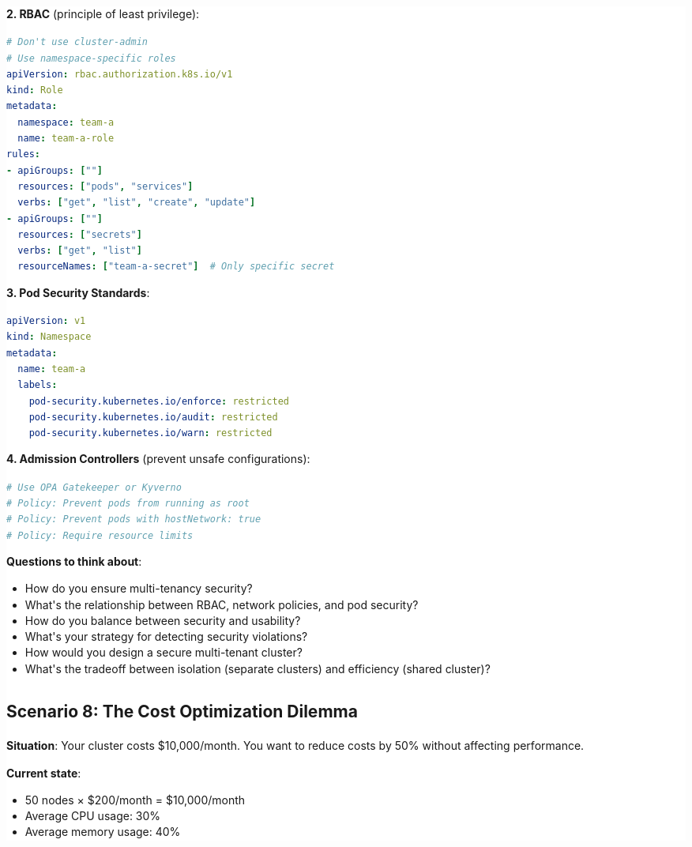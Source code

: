 **2. RBAC** (principle of least privilege):
```yaml
# Don't use cluster-admin
# Use namespace-specific roles
apiVersion: rbac.authorization.k8s.io/v1
kind: Role
metadata:
  namespace: team-a
  name: team-a-role
rules:
- apiGroups: [""]
  resources: ["pods", "services"]
  verbs: ["get", "list", "create", "update"]
- apiGroups: [""]
  resources: ["secrets"]
  verbs: ["get", "list"]
  resourceNames: ["team-a-secret"]  # Only specific secret
```

**3. Pod Security Standards**:
```yaml
apiVersion: v1
kind: Namespace
metadata:
  name: team-a
  labels:
    pod-security.kubernetes.io/enforce: restricted
    pod-security.kubernetes.io/audit: restricted
    pod-security.kubernetes.io/warn: restricted
```

**4. Admission Controllers** (prevent unsafe configurations):
```yaml
# Use OPA Gatekeeper or Kyverno
# Policy: Prevent pods from running as root
# Policy: Prevent pods with hostNetwork: true
# Policy: Require resource limits
```

**Questions to think about**:
- How do you ensure multi-tenancy security?
- What's the relationship between RBAC, network policies, and pod security?
- How do you balance between security and usability?
- What's your strategy for detecting security violations?
- How would you design a secure multi-tenant cluster?
- What's the tradeoff between isolation (separate clusters) and efficiency (shared cluster)?

## Scenario 8: The Cost Optimization Dilemma

**Situation**: Your cluster costs $10,000/month. You want to reduce costs by 50% without affecting performance.

**Current state**:
- 50 nodes × $200/month = $10,000/month
- Average CPU usage: 30%
- Average memory usage: 40%
